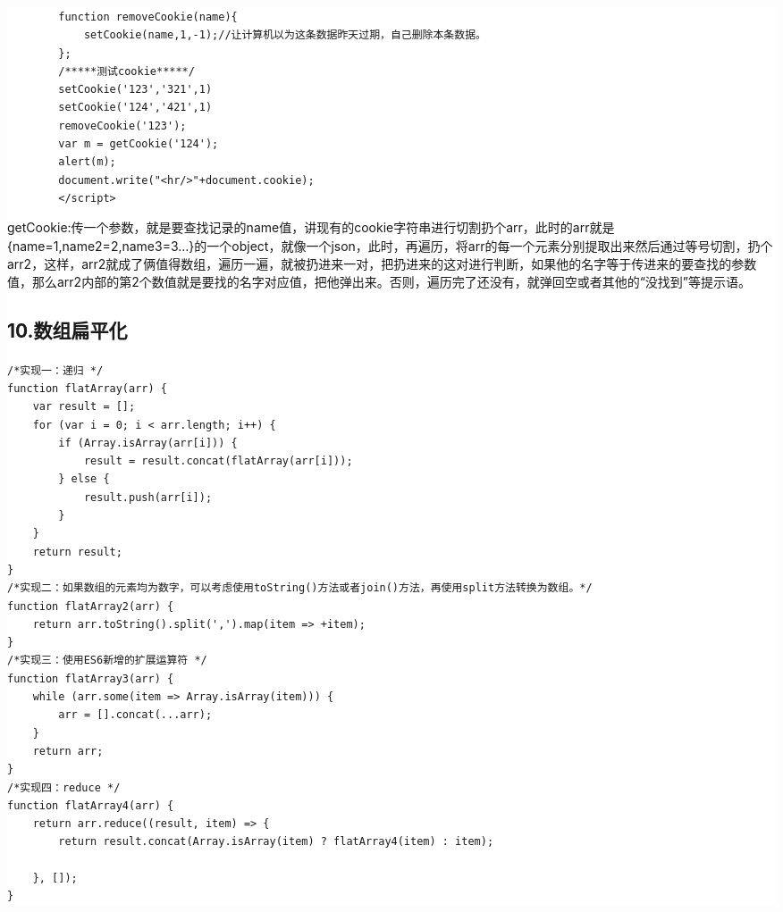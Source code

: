             function removeCookie(name){
                setCookie(name,1,-1);//让计算机以为这条数据昨天过期，自己删除本条数据。
            };
            /*****测试cookie*****/
            setCookie('123','321',1)
            setCookie('124','421',1)
            removeCookie('123');
            var m = getCookie('124');
            alert(m);
            document.write("<hr/>"+document.cookie);
            </script>
    

getCookie:传一个参数，就是要查找记录的name值，讲现有的cookie字符串进行切割扔个arr，此时的arr就是{name=1,name2=2,name3=3&hellip;}的一个object，就像一个json，此时，再遍历，将arr的每一个元素分别提取出来然后通过等号切割，扔个arr2，这样，arr2就成了俩值得数组，遍历一遍，就被扔进来一对，把扔进来的这对进行判断，如果他的名字等于传进来的要查找的参数值，那么arr2内部的第2个数值就是要找的名字对应值，把他弹出来。否则，遍历完了还没有，就弹回空或者其他的“没找到”等提示语。

## 10.数组扁平化

    /*实现一：递归 */
    function flatArray(arr) {
        var result = [];
        for (var i = 0; i < arr.length; i++) {
            if (Array.isArray(arr[i])) {
                result = result.concat(flatArray(arr[i]));
            } else {
                result.push(arr[i]);
            }
        }
        return result;
    }
    /*实现二：如果数组的元素均为数字，可以考虑使用toString()方法或者join()方法，再使用split方法转换为数组。*/
    function flatArray2(arr) {
        return arr.toString().split(',').map(item => +item);
    }
    /*实现三：使用ES6新增的扩展运算符 */
    function flatArray3(arr) {
        while (arr.some(item => Array.isArray(item))) {
            arr = [].concat(...arr);
        }
        return arr;
    }
    /*实现四：reduce */
    function flatArray4(arr) {
        return arr.reduce((result, item) => {
            return result.concat(Array.isArray(item) ? flatArray4(item) : item);
    
        }, []);
    }
    
